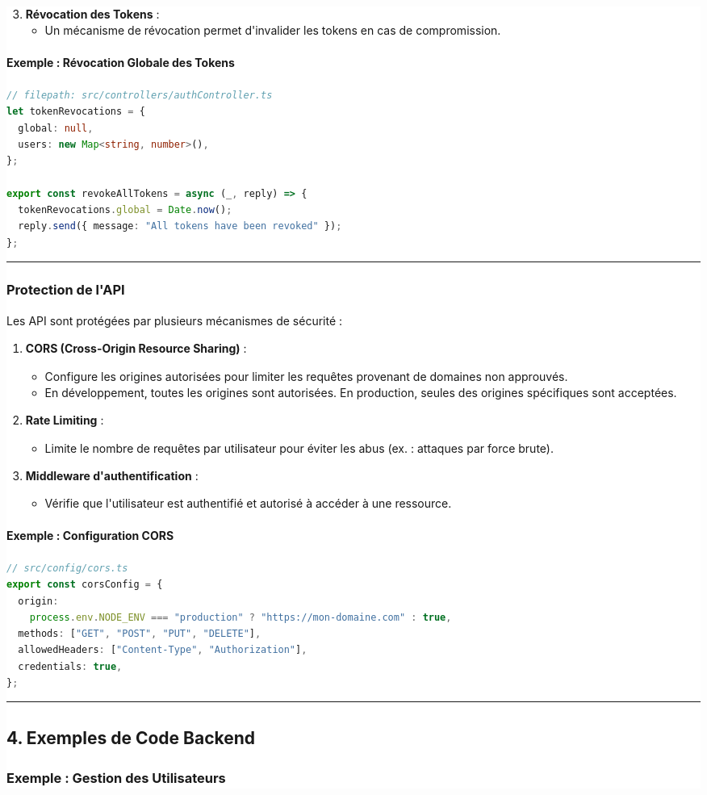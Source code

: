 3. **Révocation des Tokens** :
   - Un mécanisme de révocation permet d'invalider les tokens en cas de compromission.

#### Exemple : Révocation Globale des Tokens

```typescript
// filepath: src/controllers/authController.ts
let tokenRevocations = {
  global: null,
  users: new Map<string, number>(),
};

export const revokeAllTokens = async (_, reply) => {
  tokenRevocations.global = Date.now();
  reply.send({ message: "All tokens have been revoked" });
};
```

---

### Protection de l'API

Les API sont protégées par plusieurs mécanismes de sécurité :

1. **CORS (Cross-Origin Resource Sharing)** :

   - Configure les origines autorisées pour limiter les requêtes provenant de domaines non approuvés.
   - En développement, toutes les origines sont autorisées. En production, seules des origines spécifiques sont acceptées.

2. **Rate Limiting** :

   - Limite le nombre de requêtes par utilisateur pour éviter les abus (ex. : attaques par force brute).

3. **Middleware d'authentification** :
   - Vérifie que l'utilisateur est authentifié et autorisé à accéder à une ressource.

#### Exemple : Configuration CORS

```typescript
// src/config/cors.ts
export const corsConfig = {
  origin:
    process.env.NODE_ENV === "production" ? "https://mon-domaine.com" : true,
  methods: ["GET", "POST", "PUT", "DELETE"],
  allowedHeaders: ["Content-Type", "Authorization"],
  credentials: true,
};
```

---

## 4. Exemples de Code Backend

### Exemple : Gestion des Utilisateurs
